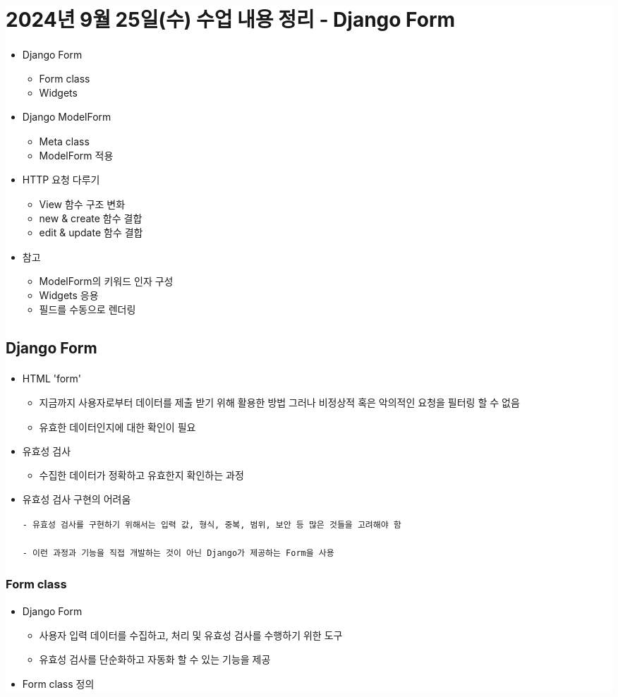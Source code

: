 # 2024년 9월 25일(수) 수업 내용 정리 - Django Form


- Django Form

  - Form class
  - Widgets


- Django ModelForm

  - Meta class
  - ModelForm 적용


- HTTP 요청 다루기

  - View 함수 구조 변화
  - new & create 함수 결합
  - edit & update 함수 결합


- 참고

  - ModelForm의 키워드 인자 구성
  - Widgets 응용
  - 필드를 수동으로 렌더링


## Django Form

- HTML 'form'

  - 지금까지 사용자로부터 데이터를 제출 받기 위해 활용한 방법 그러나 비정상적 혹은 악의적인 요청을 필터링 할 수 없음

  - 유효한 데이터인지에 대한 확인이 필요


- 유효성 검사

  - 수집한 데이터가 정확하고 유효한지 확인하는 과정


- 유효성 검사 구현의 어려움

      - 유효성 검사를 구현하기 위해서는 입력 값, 형식, 중복, 범위, 보안 등 많은 것들을 고려해야 함

      - 이런 과정과 기능을 직접 개발하는 것이 아닌 Django가 제공하는 Form을 사용



### Form class

- Django Form

  - 사용자 입력 데이터를 수집하고, 처리 및 유효성 검사를 수행하기 위한 도구

  - 유효성 검사를 단순화하고 자동화 할 수 있는 기능을 제공


- Form class 정의
